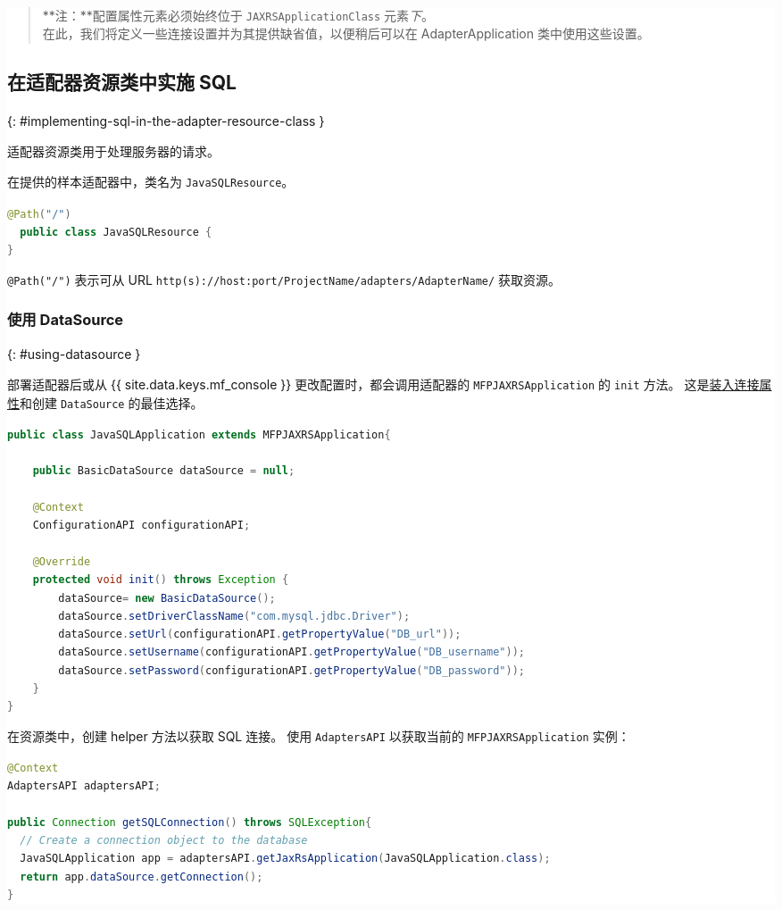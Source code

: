> <span class="glyphicon glyphicon-info-sign" aria-hidden="true"></span> **注：**配置属性元素必须始终位于 `JAXRSApplicationClass` 元素*下*。  
在此，我们将定义一些连接设置并为其提供缺省值，以便稍后可以在 AdapterApplication 类中使用这些设置。

## 在适配器资源类中实施 SQL
{: #implementing-sql-in-the-adapter-resource-class }

适配器资源类用于处理服务器的请求。

在提供的样本适配器中，类名为 `JavaSQLResource`。

```java
@Path("/")
  public class JavaSQLResource {
}
```

`@Path("/")` 表示可从 URL `http(s)://host:port/ProjectName/adapters/AdapterName/` 获取资源。

### 使用 DataSource
{: #using-datasource }

部署适配器后或从 {{ site.data.keys.mf_console }} 更改配置时，都会调用适配器的 `MFPJAXRSApplication` 的 `init` 方法。 这是[装入连接属性](../#configuration-api)和创建 `DataSource` 的最佳选择。

```java
public class JavaSQLApplication extends MFPJAXRSApplication{

	public BasicDataSource dataSource = null;

	@Context
	ConfigurationAPI configurationAPI;

	@Override
	protected void init() throws Exception {		
		dataSource= new BasicDataSource();
		dataSource.setDriverClassName("com.mysql.jdbc.Driver");
		dataSource.setUrl(configurationAPI.getPropertyValue("DB_url"));
		dataSource.setUsername(configurationAPI.getPropertyValue("DB_username"));
		dataSource.setPassword(configurationAPI.getPropertyValue("DB_password"));
	}
}
```

在资源类中，创建 helper 方法以获取 SQL 连接。
使用 `AdaptersAPI` 以获取当前的 `MFPJAXRSApplication` 实例：

```java
@Context
AdaptersAPI adaptersAPI;

public Connection getSQLConnection() throws SQLException{
  // Create a connection object to the database
  JavaSQLApplication app = adaptersAPI.getJaxRsApplication(JavaSQLApplication.class);
  return app.dataSource.getConnection();
}
```
